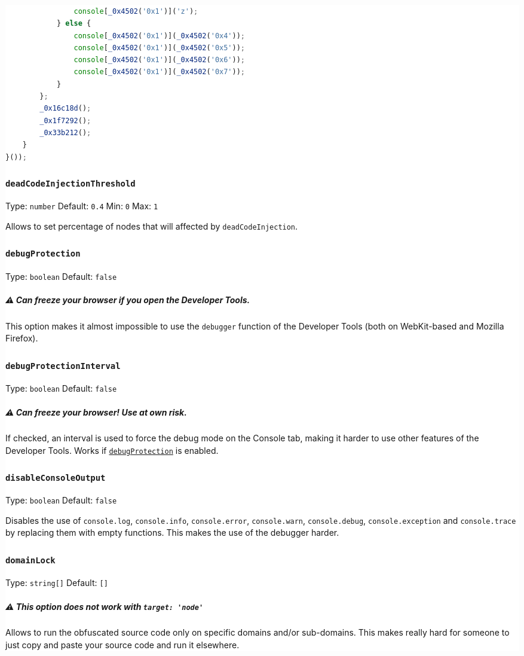 ```ts
                console[_0x4502('0x1')]('z');
            } else {
                console[_0x4502('0x1')](_0x4502('0x4'));
                console[_0x4502('0x1')](_0x4502('0x5'));
                console[_0x4502('0x1')](_0x4502('0x6'));
                console[_0x4502('0x1')](_0x4502('0x7'));
            }
        };
        _0x16c18d();
        _0x1f7292();
        _0x33b212();
    }
}());
```

### `deadCodeInjectionThreshold`
Type: `number` Default: `0.4` Min: `0` Max: `1`

Allows to set percentage of nodes that will affected by `deadCodeInjection`.

### `debugProtection`
Type: `boolean` Default: `false`

##### :warning: Can freeze your browser if you open the Developer Tools.

This option makes it almost impossible to use the `debugger` function of the Developer Tools (both on WebKit-based and Mozilla Firefox).

### `debugProtectionInterval`
Type: `boolean` Default: `false`

##### :warning: Can freeze your browser! Use at own risk.

If checked, an interval is used to force the debug mode on the Console tab, making it harder to use other features of the Developer Tools. Works if [`debugProtection`](#debugprotection) is enabled.

### `disableConsoleOutput`
Type: `boolean` Default: `false`

Disables the use of `console.log`, `console.info`, `console.error`, `console.warn`, `console.debug`, `console.exception` and `console.trace` by replacing them with empty functions. This makes the use of the debugger harder.

### `domainLock`
Type: `string[]` Default: `[]`

##### :warning: This option does not work with `target: 'node'`

Allows to run the obfuscated source code only on specific domains and/or sub-domains. This makes really hard for someone to just copy and paste your source code and run it elsewhere.
